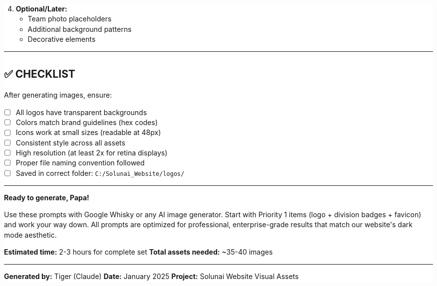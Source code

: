 4. **Optional/Later:**
   - Team photo placeholders
   - Additional background patterns
   - Decorative elements

---

## ✅ CHECKLIST

After generating images, ensure:
- [ ] All logos have transparent backgrounds
- [ ] Colors match brand guidelines (hex codes)
- [ ] Icons work at small sizes (readable at 48px)
- [ ] Consistent style across all assets
- [ ] High resolution (at least 2x for retina displays)
- [ ] Proper file naming convention followed
- [ ] Saved in correct folder: `C:/Solunai_Website/logos/`

---

**Ready to generate, Papa!**

Use these prompts with Google Whisky or any AI image generator. Start with Priority 1 items (logo + division badges + favicon) and work your way down. All prompts are optimized for professional, enterprise-grade results that match our website's dark mode aesthetic.

**Estimated time:** 2-3 hours for complete set
**Total assets needed:** ~35-40 images

---

**Generated by:** Tiger (Claude)
**Date:** January 2025
**Project:** Solunai Website Visual Assets
